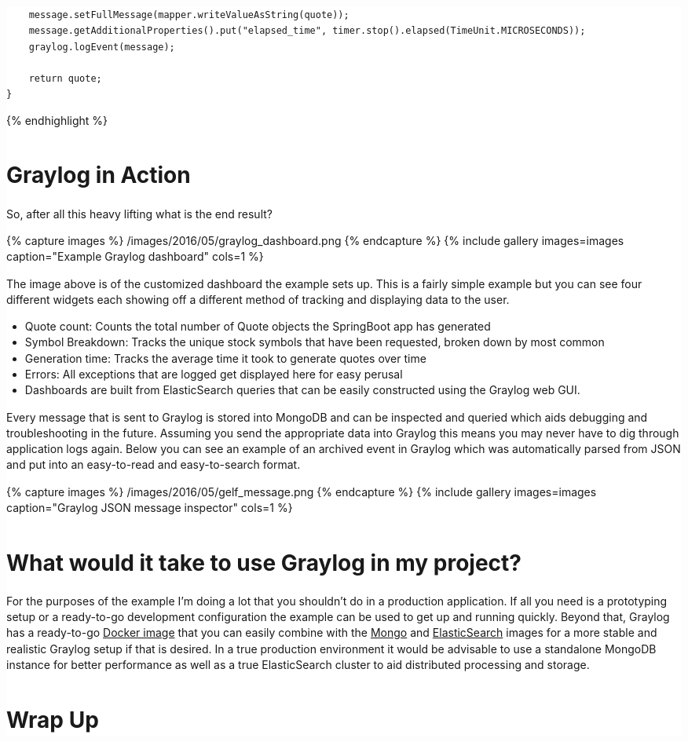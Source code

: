         message.setFullMessage(mapper.writeValueAsString(quote));
        message.getAdditionalProperties().put("elapsed_time", timer.stop().elapsed(TimeUnit.MICROSECONDS));
        graylog.logEvent(message);

        return quote;
    }
{% endhighlight %}

# Graylog in Action

So, after all this heavy lifting what is the end result?

{% capture images %}
	/images/2016/05/graylog_dashboard.png
{% endcapture %}
{% include gallery images=images caption="Example Graylog dashboard" cols=1 %}

The image above is of the customized dashboard the example sets up. This is a fairly simple example but you can see four different widgets each showing off a different method of tracking and displaying data to the user.

* Quote count: Counts the total number of Quote objects the SpringBoot app has generated
* Symbol Breakdown: Tracks the unique stock symbols that have been requested, broken down by most common
* Generation time: Tracks the average time it took to generate quotes over time
* Errors: All exceptions that are logged get displayed here for easy perusal
* Dashboards are built from ElasticSearch queries that can be easily constructed using the Graylog web GUI.

Every message that is sent to Graylog is stored into MongoDB and can be inspected and queried which aids debugging and troubleshooting in the future. Assuming you send the appropriate data into Graylog this means you may never have to dig through application logs again. Below you can see an example of an archived event in Graylog which was automatically parsed from JSON and put into an easy-to-read and easy-to-search format.

{% capture images %}
	/images/2016/05/gelf_message.png
{% endcapture %}
{% include gallery images=images caption="Graylog JSON message inspector" cols=1 %}

# What would it take to use Graylog in my project?

For the purposes of the example I’m doing a lot that you shouldn’t do in a production application. If all you need is a prototyping setup or a ready-to-go development configuration the example can be used to get up and running quickly. Beyond that, Graylog has a ready-to-go [Docker image](https://github.com/Graylog2/graylog2-images) that you can easily combine with the [Mongo](https://hub.docker.com/r/library/mongo/) and [ElasticSearch](https://hub.docker.com/_/elasticsearch/) images for a more stable and realistic Graylog setup if that is desired. In a true production environment it would be advisable to use a standalone MongoDB instance for better performance as well as a true ElasticSearch cluster to aid distributed processing and storage.

# Wrap Up
